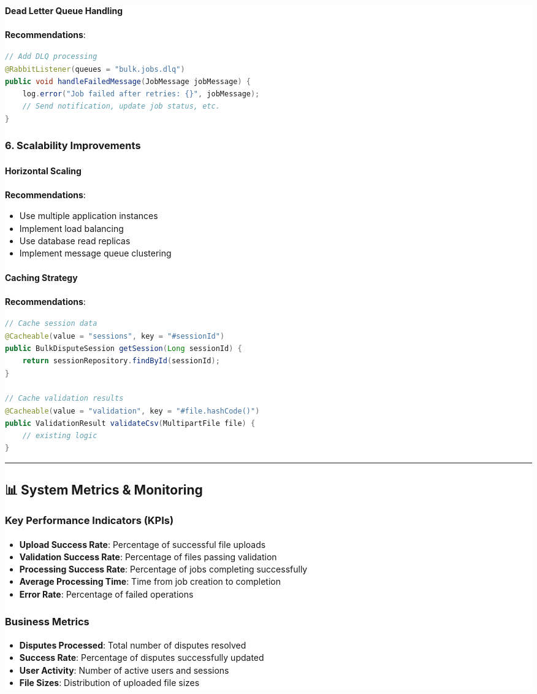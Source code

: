 #### **Dead Letter Queue Handling**
**Recommendations**:
```java
// Add DLQ processing
@RabbitListener(queues = "bulk.jobs.dlq")
public void handleFailedMessage(JobMessage jobMessage) {
    log.error("Job failed after retries: {}", jobMessage);
    // Send notification, update job status, etc.
}
```

### **6. Scalability Improvements**

#### **Horizontal Scaling**
**Recommendations**:
- Use multiple application instances
- Implement load balancing
- Use database read replicas
- Implement message queue clustering

#### **Caching Strategy**
**Recommendations**:
```java
// Cache session data
@Cacheable(value = "sessions", key = "#sessionId")
public BulkDisputeSession getSession(Long sessionId) {
    return sessionRepository.findById(sessionId);
}

// Cache validation results
@Cacheable(value = "validation", key = "#file.hashCode()")
public ValidationResult validateCsv(MultipartFile file) {
    // existing logic
}
```

---

## 📊 **System Metrics & Monitoring**

### **Key Performance Indicators (KPIs)**
- **Upload Success Rate**: Percentage of successful file uploads
- **Validation Success Rate**: Percentage of files passing validation
- **Processing Success Rate**: Percentage of jobs completing successfully
- **Average Processing Time**: Time from job creation to completion
- **Error Rate**: Percentage of failed operations

### **Business Metrics**
- **Disputes Processed**: Total number of disputes resolved
- **Success Rate**: Percentage of disputes successfully updated
- **User Activity**: Number of active users and sessions
- **File Sizes**: Distribution of uploaded file sizes
